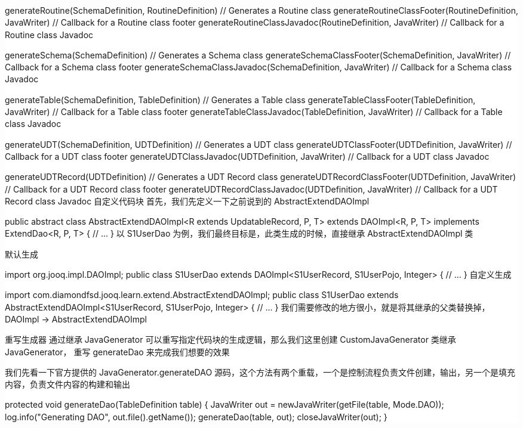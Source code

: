 generateRoutine(SchemaDefinition, RoutineDefinition)       // Generates a Routine class
generateRoutineClassFooter(RoutineDefinition, JavaWriter)  // Callback for a Routine class footer
generateRoutineClassJavadoc(RoutineDefinition, JavaWriter) // Callback for a Routine class Javadoc

generateSchema(SchemaDefinition)                           // Generates a Schema class
generateSchemaClassFooter(SchemaDefinition, JavaWriter)    // Callback for a Schema class footer
generateSchemaClassJavadoc(SchemaDefinition, JavaWriter)   // Callback for a Schema class Javadoc

generateTable(SchemaDefinition, TableDefinition)           // Generates a Table class
generateTableClassFooter(TableDefinition, JavaWriter)      // Callback for a Table class footer
generateTableClassJavadoc(TableDefinition, JavaWriter)     // Callback for a Table class Javadoc

generateUDT(SchemaDefinition, UDTDefinition)               // Generates a UDT class
generateUDTClassFooter(UDTDefinition, JavaWriter)          // Callback for a UDT class footer
generateUDTClassJavadoc(UDTDefinition, JavaWriter)         // Callback for a UDT class Javadoc

generateUDTRecord(UDTDefinition)                           // Generates a UDT Record class
generateUDTRecordClassFooter(UDTDefinition, JavaWriter)    // Callback for a UDT Record class footer
generateUDTRecordClassJavadoc(UDTDefinition, JavaWriter)   // Callback for a UDT Record class Javadoc
自定义代码块
首先，我们先定义一下之前说到的 AbstractExtendDAOImpl

public abstract class AbstractExtendDAOImpl<R extends UpdatableRecord<R>, P, T> extends DAOImpl<R, P, T>
        implements ExtendDao<R, P, T> {
    // ...
}
以 S1UserDao 为例，我们最终目标是，此类生成的时候，直接继承 AbstractExtendDAOImpl 类

默认生成

import org.jooq.impl.DAOImpl;
public class S1UserDao extends DAOImpl<S1UserRecord, S1UserPojo, Integer> {
    // ...
}
自定义生成

import com.diamondfsd.jooq.learn.extend.AbstractExtendDAOImpl;
public class S1UserDao extends AbstractExtendDAOImpl<S1UserRecord, S1UserPojo, Integer> {
    // ...
}
我们需要修改的地方很小，就是将其继承的父类替换掉， DAOImpl -> AbstractExtendDAOImpl

重写生成器
通过继承 JavaGenerator 可以重写指定代码块的生成逻辑，那么我们这里创建 CustomJavaGenerator 类继承 JavaGenerator， 重写 generateDao 来完成我们想要的效果

我们先看一下官方提供的 JavaGenerator.generateDAO 源码，这个方法有两个重载，一个是控制流程负责文件创建，输出，另一个是填充内容，负责文件内容的构建和输出

protected void generateDao(TableDefinition table) {
    JavaWriter out = newJavaWriter(getFile(table, Mode.DAO));
    log.info("Generating DAO", out.file().getName());
    generateDao(table, out);
    closeJavaWriter(out);
}
